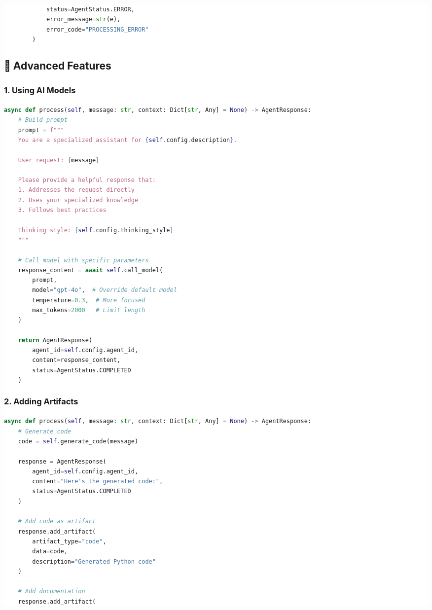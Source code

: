 ```python
            status=AgentStatus.ERROR,
            error_message=str(e),
            error_code="PROCESSING_ERROR"
        )
```

## 🔧 Advanced Features

### 1. Using AI Models

```python
async def process(self, message: str, context: Dict[str, Any] = None) -> AgentResponse:
    # Build prompt
    prompt = f"""
    You are a specialized assistant for {self.config.description}.
    
    User request: {message}
    
    Please provide a helpful response that:
    1. Addresses the request directly
    2. Uses your specialized knowledge
    3. Follows best practices
    
    Thinking style: {self.config.thinking_style}
    """
    
    # Call model with specific parameters
    response_content = await self.call_model(
        prompt,
        model="gpt-4o",  # Override default model
        temperature=0.3,  # More focused
        max_tokens=2000   # Limit length
    )
    
    return AgentResponse(
        agent_id=self.config.agent_id,
        content=response_content,
        status=AgentStatus.COMPLETED
    )
```

### 2. Adding Artifacts

```python
async def process(self, message: str, context: Dict[str, Any] = None) -> AgentResponse:
    # Generate code
    code = self.generate_code(message)
    
    response = AgentResponse(
        agent_id=self.config.agent_id,
        content="Here's the generated code:",
        status=AgentStatus.COMPLETED
    )
    
    # Add code as artifact
    response.add_artifact(
        artifact_type="code",
        data=code,
        description="Generated Python code"
    )
    
    # Add documentation
    response.add_artifact(
```